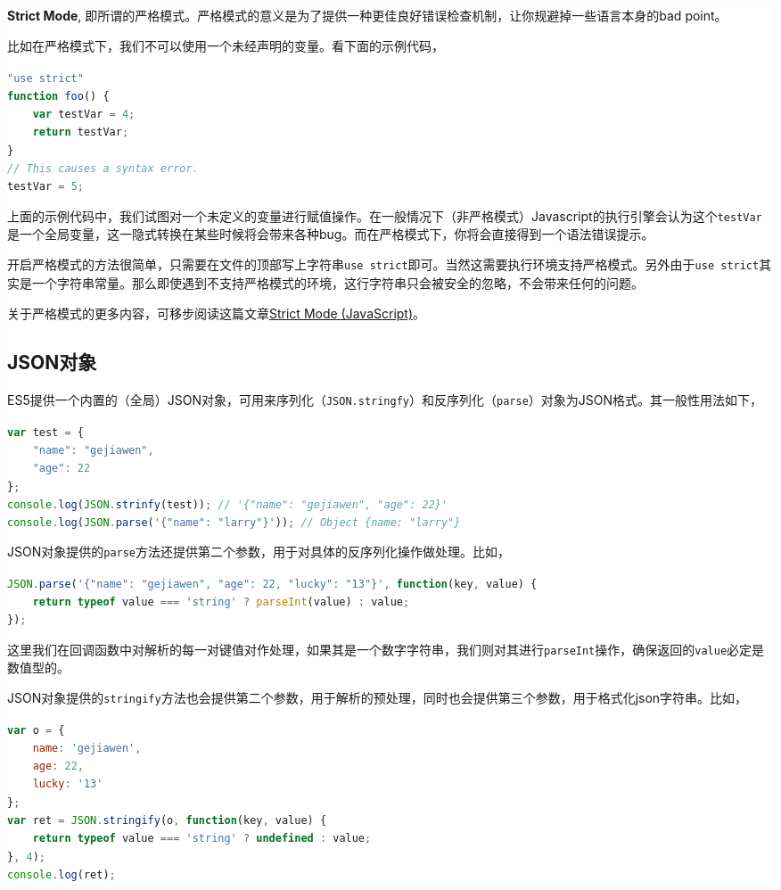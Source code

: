 **Strict Mode**, 即所谓的严格模式。严格模式的意义是为了提供一种更佳良好错误检查机制，让你规避掉一些语言本身的bad point。

比如在严格模式下，我们不可以使用一个未经声明的变量。看下面的示例代码，

```javascript
"use strict"
function foo() {
    var testVar = 4;
    return testVar;
}
// This causes a syntax error.
testVar = 5;
```

上面的示例代码中，我们试图对一个未定义的变量进行赋值操作。在一般情况下（非严格模式）Javascript的执行引擎会认为这个`testVar`是一个全局变量，这一隐式转换在某些时候将会带来各种bug。而在严格模式下，你将会直接得到一个语法错误提示。

开启严格模式的方法很简单，只需要在文件的顶部写上字符串`use strict`即可。当然这需要执行环境支持严格模式。另外由于`use strict`其实是一个字符串常量。那么即使遇到不支持严格模式的环境，这行字符串只会被安全的忽略，不会带来任何的问题。

关于严格模式的更多内容，可移步阅读这篇文章[Strict Mode (JavaScript)](https://msdn.microsoft.com/en-us/library/br230269.aspx)。

## JSON对象

ES5提供一个内置的（全局）JSON对象，可用来序列化（`JSON.stringfy`）和反序列化（`parse`）对象为JSON格式。其一般性用法如下，

```javascript
var test = {
    "name": "gejiawen",
    "age": 22
};
console.log(JSON.strinfy(test)); // '{"name": "gejiawen", "age": 22}'
console.log(JSON.parse('{"name": "larry"}')); // Object {name: "larry"}
```

JSON对象提供的`parse`方法还提供第二个参数，用于对具体的反序列化操作做处理。比如，

```javascript
JSON.parse('{"name": "gejiawen", "age": 22, "lucky": "13"}', function(key, value) {
    return typeof value === 'string' ? parseInt(value) : value;
});
```

这里我们在回调函数中对解析的每一对键值对作处理，如果其是一个数字字符串，我们则对其进行`parseInt`操作，确保返回的`value`必定是数值型的。

JSON对象提供的`stringify`方法也会提供第二个参数，用于解析的预处理，同时也会提供第三个参数，用于格式化json字符串。比如，

```javascript
var o = {
    name: 'gejiawen',
    age: 22,
    lucky: '13'    
};
var ret = JSON.stringify(o, function(key, value) {
    return typeof value === 'string' ? undefined : value;
}, 4);
console.log(ret);
```
